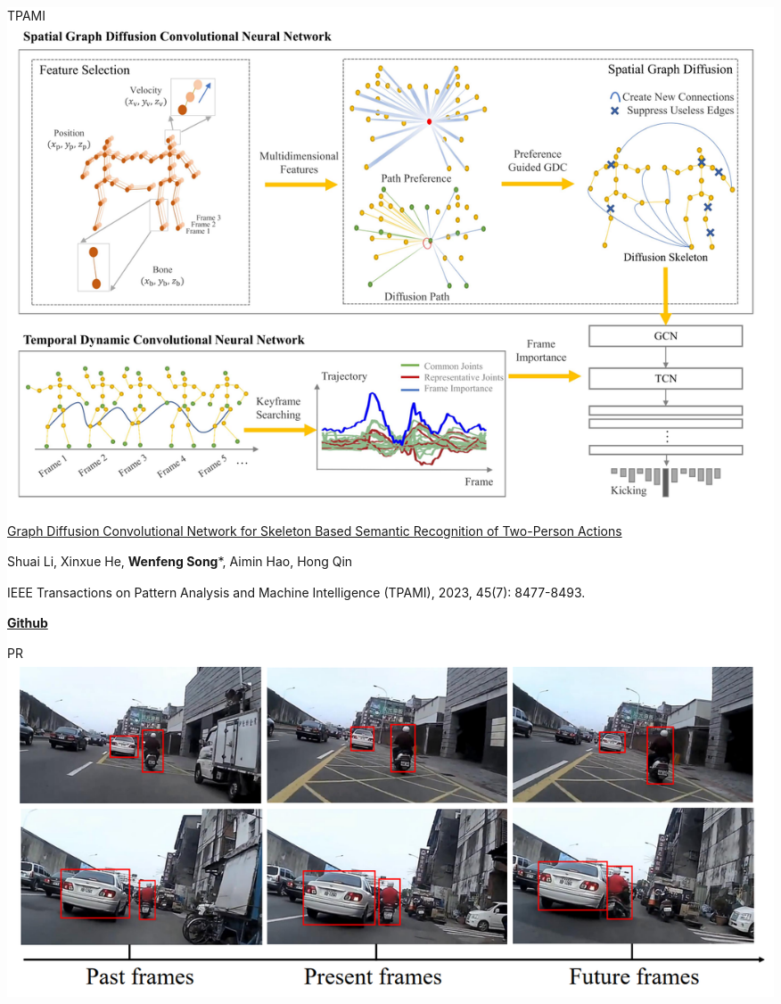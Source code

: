 <div class='paper-box'><div class='paper-box-image'><div><div class="badge">TPAMI</div><img src='images/tpami23.PNG' alt="sym" width="100%"></div></div>
<div class='paper-box-text' markdown="1">

[Graph Diffusion Convolutional Network for Skeleton Based Semantic Recognition of Two-Person Actions](https://ieeexplore.ieee.org/abstract/document/10023982)

Shuai Li, Xinxue He, **Wenfeng Song***, Aimin Hao, Hong Qin

IEEE Transactions on Pattern Analysis and Machine Intelligence (TPAMI), 2023, 45(7): 8477-8493.

[**Github**]() <strong><span class='show_paper_citations' data='DhtAFkwAAAAJ:ALROH1vI_8AC'></span></strong>

</div>
</div>

<div class='paper-box'><div class='paper-box-image'><div><div class="badge">PR</div><img src='images/PR24.PNG' alt="sym" width="100%"></div></div>
<div class='paper-box-text' markdown="1">
